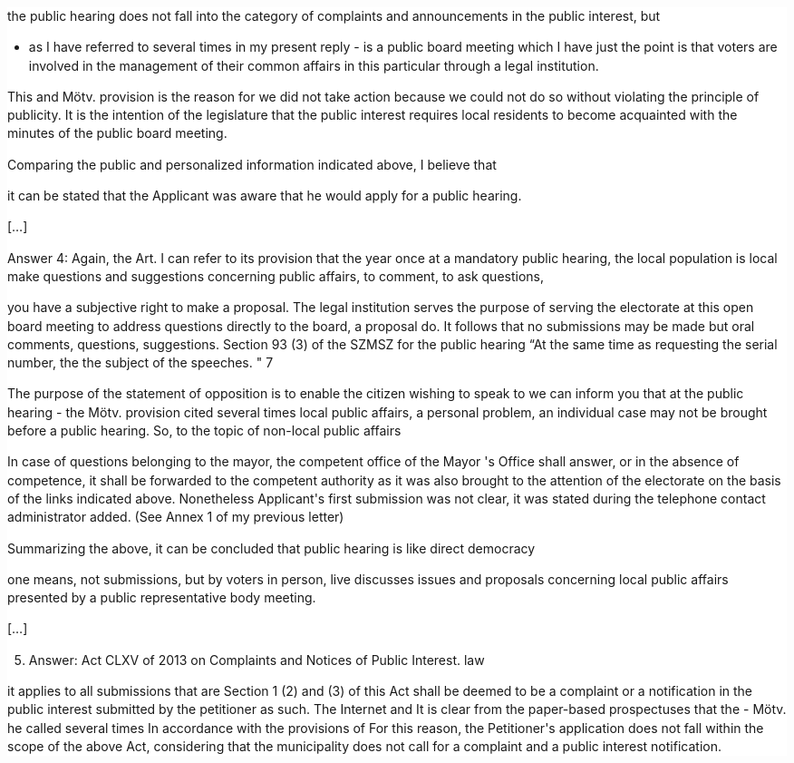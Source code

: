 the public hearing does not fall into the category of complaints and announcements in the public interest, but
- as I have referred to several times in my present reply - is a public board meeting which I have just
the point is that voters are involved in the management of their common affairs in this particular
through a legal institution.

This and Mötv. provision is the reason for
we did not take action because we could not do so without violating the principle of publicity.
It is the intention of the legislature that the public interest requires local residents to become acquainted with the
minutes of the public board meeting.

Comparing the public and personalized information indicated above, I believe that

it can be stated that the Applicant was aware that he would apply for a public hearing.

\[…\]

Answer 4: Again, the Art. I can refer to its provision that the year
once at a mandatory public hearing, the local population is local
make questions and suggestions concerning public affairs, to comment, to ask questions,

you have a subjective right to make a proposal. The legal institution serves the purpose of serving the electorate
at this open board meeting to address questions directly to the board, a proposal
do. It follows that no submissions may be made but oral
comments, questions, suggestions. Section 93 (3) of the SZMSZ for the public hearing
“At the same time as requesting the serial number, the
the subject of the speeches. " 7

The purpose of the statement of opposition is to enable the citizen wishing to speak to
we can inform you that at the public hearing - the Mötv. provision cited several times
local public affairs, a personal problem,
an individual case may not be brought before a public hearing. So, to the topic of non-local public affairs

In case of questions belonging to the mayor, the competent office of the Mayor 's Office shall answer, or
in the absence of competence, it shall be forwarded to the competent authority as
it was also brought to the attention of the electorate on the basis of the links indicated above. Nonetheless
Applicant's first submission was not clear, it was stated during the telephone contact
administrator added. (See Annex 1 of my previous letter)

Summarizing the above, it can be concluded that public hearing is like direct democracy

one means, not submissions, but by voters in person, live
discusses issues and proposals concerning local public affairs presented by a public representative body
meeting.

\[…\]

5. Answer: Act CLXV of 2013 on Complaints and Notices of Public Interest. law

it applies to all submissions that are Section 1 (2) and (3) of this Act
shall be deemed to be a complaint or a notification in the public interest
submitted by the petitioner as such. The Internet and
It is clear from the paper-based prospectuses that the - Mötv. he called several times
In accordance with the provisions of
For this reason, the Petitioner's application does not fall within the scope of the above Act, considering that
the municipality does not call for a complaint and a public interest notification.
